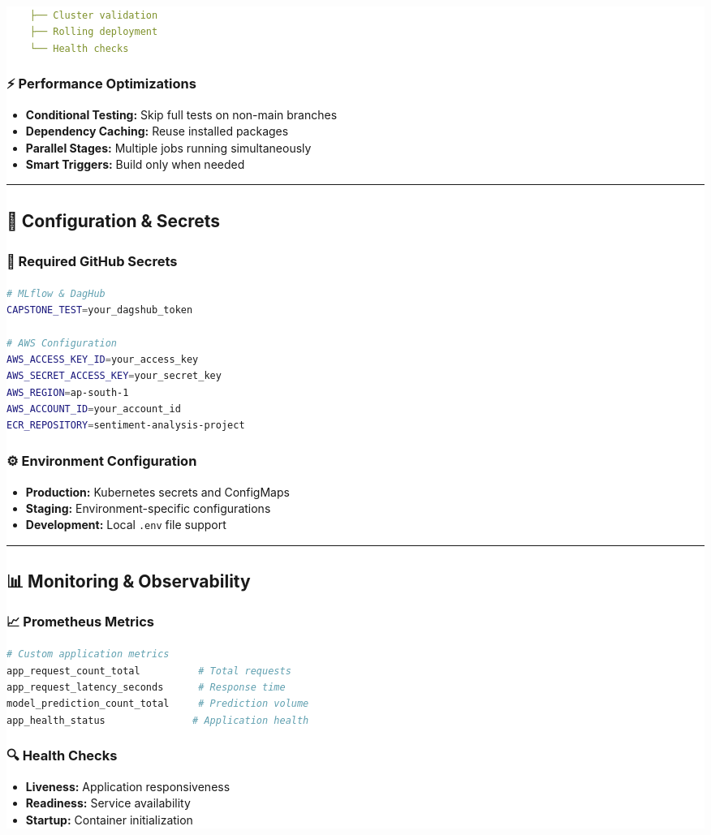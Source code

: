 ```yaml
    ├── Cluster validation
    ├── Rolling deployment
    └── Health checks
```

### **⚡ Performance Optimizations**

- **Conditional Testing:** Skip full tests on non-main branches
- **Dependency Caching:** Reuse installed packages
- **Parallel Stages:** Multiple jobs running simultaneously
- **Smart Triggers:** Build only when needed

---

## 🔧 **Configuration & Secrets**

### **🔐 Required GitHub Secrets**

```bash
# MLflow & DagHub
CAPSTONE_TEST=your_dagshub_token

# AWS Configuration  
AWS_ACCESS_KEY_ID=your_access_key
AWS_SECRET_ACCESS_KEY=your_secret_key
AWS_REGION=ap-south-1
AWS_ACCOUNT_ID=your_account_id
ECR_REPOSITORY=sentiment-analysis-project
```

### **⚙️ Environment Configuration**

- **Production:** Kubernetes secrets and ConfigMaps
- **Staging:** Environment-specific configurations
- **Development:** Local `.env` file support

---

## 📊 **Monitoring & Observability**

### **📈 Prometheus Metrics**

```python
# Custom application metrics
app_request_count_total          # Total requests
app_request_latency_seconds      # Response time
model_prediction_count_total     # Prediction volume
app_health_status               # Application health
```

### **🔍 Health Checks**
- **Liveness:** Application responsiveness
- **Readiness:** Service availability  
- **Startup:** Container initialization
